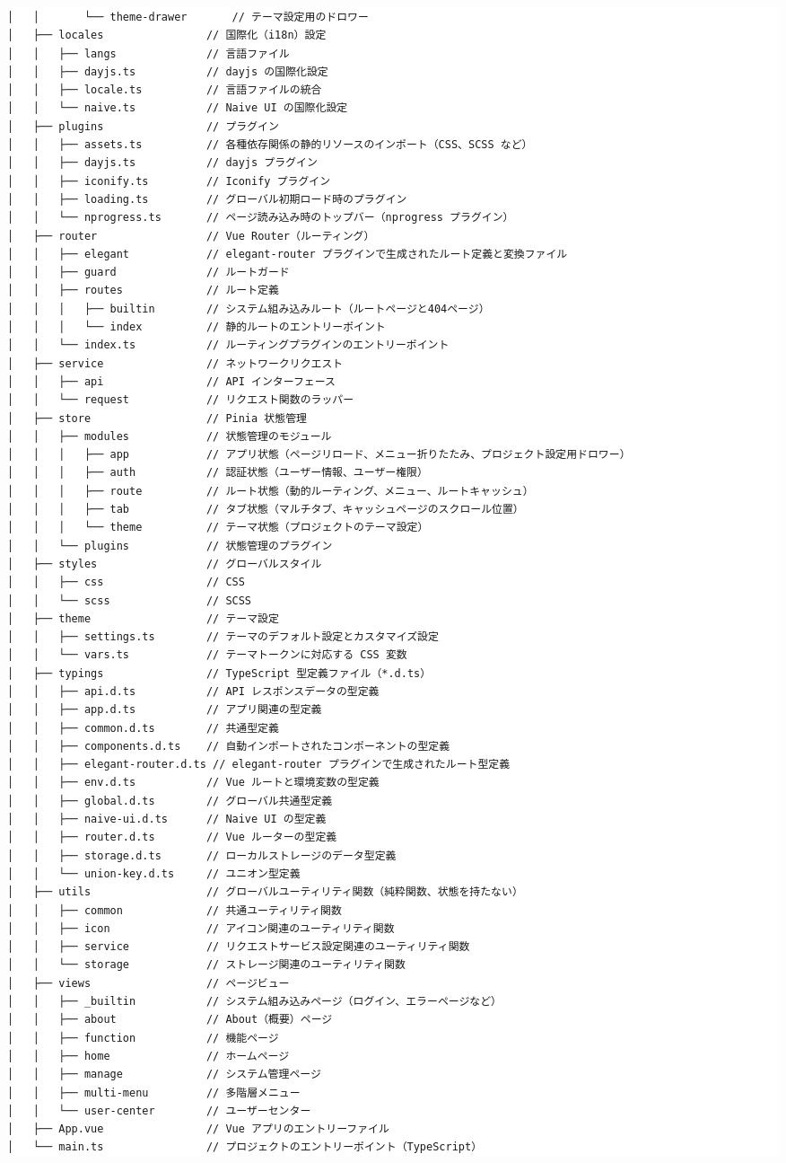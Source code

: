 ```
│   │       └── theme-drawer       // テーマ設定用のドロワー
│   ├── locales                // 国際化（i18n）設定
│   │   ├── langs              // 言語ファイル
│   │   ├── dayjs.ts           // dayjs の国際化設定
│   │   ├── locale.ts          // 言語ファイルの統合
│   │   └── naive.ts           // Naive UI の国際化設定
│   ├── plugins                // プラグイン
│   │   ├── assets.ts          // 各種依存関係の静的リソースのインポート（CSS、SCSS など）
│   │   ├── dayjs.ts           // dayjs プラグイン
│   │   ├── iconify.ts         // Iconify プラグイン
│   │   ├── loading.ts         // グローバル初期ロード時のプラグイン
│   │   └── nprogress.ts       // ページ読み込み時のトップバー（nprogress プラグイン）
│   ├── router                 // Vue Router（ルーティング）
│   │   ├── elegant            // elegant-router プラグインで生成されたルート定義と変換ファイル
│   │   ├── guard              // ルートガード
│   │   ├── routes             // ルート定義
│   │   │   ├── builtin        // システム組み込みルート（ルートページと404ページ）
│   │   │   └── index          // 静的ルートのエントリーポイント
│   │   └── index.ts           // ルーティングプラグインのエントリーポイント
│   ├── service                // ネットワークリクエスト
│   │   ├── api                // API インターフェース
│   │   └── request            // リクエスト関数のラッパー
│   ├── store                  // Pinia 状態管理
│   │   ├── modules            // 状態管理のモジュール
│   │   │   ├── app            // アプリ状態（ページリロード、メニュー折りたたみ、プロジェクト設定用ドロワー）
│   │   │   ├── auth           // 認証状態（ユーザー情報、ユーザー権限）
│   │   │   ├── route          // ルート状態（動的ルーティング、メニュー、ルートキャッシュ）
│   │   │   ├── tab            // タブ状態（マルチタブ、キャッシュページのスクロール位置）
│   │   │   └── theme          // テーマ状態（プロジェクトのテーマ設定）
│   │   └── plugins            // 状態管理のプラグイン
│   ├── styles                 // グローバルスタイル
│   │   ├── css                // CSS
│   │   └── scss               // SCSS
│   ├── theme                  // テーマ設定
│   │   ├── settings.ts        // テーマのデフォルト設定とカスタマイズ設定
│   │   └── vars.ts            // テーマトークンに対応する CSS 変数
│   ├── typings                // TypeScript 型定義ファイル（*.d.ts）
│   │   ├── api.d.ts           // API レスポンスデータの型定義
│   │   ├── app.d.ts           // アプリ関連の型定義
│   │   ├── common.d.ts        // 共通型定義
│   │   ├── components.d.ts    // 自動インポートされたコンポーネントの型定義
│   │   ├── elegant-router.d.ts // elegant-router プラグインで生成されたルート型定義
│   │   ├── env.d.ts           // Vue ルートと環境変数の型定義
│   │   ├── global.d.ts        // グローバル共通型定義
│   │   ├── naive-ui.d.ts      // Naive UI の型定義
│   │   ├── router.d.ts        // Vue ルーターの型定義
│   │   ├── storage.d.ts       // ローカルストレージのデータ型定義
│   │   └── union-key.d.ts     // ユニオン型定義
│   ├── utils                  // グローバルユーティリティ関数（純粋関数、状態を持たない）
│   │   ├── common             // 共通ユーティリティ関数
│   │   ├── icon               // アイコン関連のユーティリティ関数
│   │   ├── service            // リクエストサービス設定関連のユーティリティ関数
│   │   └── storage            // ストレージ関連のユーティリティ関数
│   ├── views                  // ページビュー
│   │   ├── _builtin           // システム組み込みページ（ログイン、エラーページなど）
│   │   ├── about              // About（概要）ページ
│   │   ├── function           // 機能ページ
│   │   ├── home               // ホームページ
│   │   ├── manage             // システム管理ページ
│   │   ├── multi-menu         // 多階層メニュー
│   │   └── user-center        // ユーザーセンター
│   ├── App.vue                // Vue アプリのエントリーファイル
│   └── main.ts                // プロジェクトのエントリーポイント（TypeScript）
```